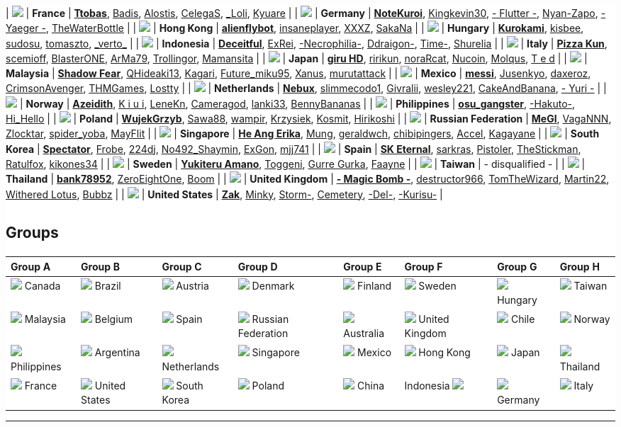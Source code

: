 | ![][flag_FR] | **France** | **[Ttobas](/users/2084568)**, [Badis](/users/559308), [Alostis](/users/2986875), [CelegaS](/users/1552429), [\_Loli](/users/2326688), [Kyuare](/users/2705312) |
| ![][flag_DE] | **Germany** | **[NoteKuroi](/users/186642)**, [Kingkevin30](/users/564334), [- Flutter -](/users/4202284), [Nyan-Zapo](/users/480676), [- Yaeger -](/users/2417394), [TheWaterBottle](/users/4382588) |
| ![][flag_HK] | **Hong Kong** | **[alienflybot](/users/636114)**, [insaneplayer](/users/3240418), [XXXZ](/users/1226238), [SakaNa](/users/1784164) |
| ![][flag_HU] | **Hungary** | **[Kurokami](/users/260933)**, [kisbee](/users/1505264), [sudosu](/users/1262095), [tomaszto](/users/2373553), [\_verto\_](/users/2015300) |
| ![][flag_ID] | **Indonesia** | **[Deceitful](/users/1396447)**, [ExRei](/users/1929336), [-Necrophilia-](/users/3222638), [Ddraigon-](/users/1380645), [Time-](/users/2917987), [Shurelia](/users/3807986) |
| ![][flag_IT] | **Italy** | **[Pizza Kun](/users/768609)**, [scemioff](/users/3098795), [BlasterONE](/users/1861182), [ArMa79](/users/4982799), [Trollingor](/users/4144266), [Mamansita](/users/2542146) |
| ![][flag_JP] | **Japan** | **[giru HD](/users/707456)**, [ririkun](/users/318357), [noraRcat](/users/883939), [Nucoin](/users/1089803), [Molqus](/users/1927193), [T e d](/users/538717) |
| ![][flag_MY] | **Malaysia** | **[Shadow Fear](/users/635485)**, [QHideaki13](/users/733998), [Kagari](/users/3366264), [Future\_miku95](/users/2351567), [Xanus](/users/4011799), [murutattack](/users/4480237) |
| ![][flag_MX] | **Mexico** | **[messi](/users/1600437)**, [Jusenkyo](/users/1237535), [daxeroz](/users/1170156), [CrimsonAvenger](/users/1690328), [THMGames](/users/1836673), [Lostty](/users/2118519) |
| ![][flag_NL] | **Netherlands** | **[Nebux](/users/2342051)**, [slimmecodo1](/users/1800103), [Givralii](/users/2466879), [wesley221](/users/2407265), [CakeAndBanana](/users/1981424), [- Yuri -](/users/3212806) |
| ![][flag_NO] | **Norway** | **[Azeidith](/users/2819676)**, [K i u i](/users/1794766), [LeneKn](/users/3400701), [Cameragod](/users/4974088), [lanki33](/users/2535200), [BennyBananas](/users/4023183) |
| ![][flag_PH] | **Philippines** | **[osu\_gangster](/users/829284)**, [-Hakuto-](/users/3066582), [Hi\_Hello](/users/2984583) |
| ![][flag_PL] | **Poland** | **[WujekGrzyb](/users/258289)**, [Sawa88](/users/993495), [wampir](/users/261497), [Krzysiek](/users/294277), [Kosmit](/users/1749173), [Hirikoshi](/users/2114149) |
| ![][flag_RU] | **Russian Federation** | **[MeGl](/users/1126814)**, [VagaNNN](/users/1260040), [Zlocktar](/users/2882387), [spider\_yoba](/users/1912659), [MayFlit](/users/1651627) |
| ![][flag_SG] | **Singapore** | **[He Ang Erika](/users/2451381)**, [Mung](/users/1018228), [geraldwch](/users/2923441), [chibipingers](/users/1756003), [Accel](/users/1169796), [Kagayane](/users/1777691) |
| ![][flag_KR] | **South Korea** | **[Spectator](/users/702598)**, [Frobe](/users/670365), [224dj](/users/3313041), [No492_Shaymin](/users/566276), [ExGon](/users/214187), [mjj741](/users/1459769) |
| ![][flag_ES] | **Spain** | **[SK Eternal](/users/588046)**, [sarkras](/users/709625), [Pistoler](/users/3115050), [TheStickman](/users/4820133), [Ratulfox](/users/4414709), [kikones34](/users/911816) |
| ![][flag_SE] | **Sweden** | **[Yukiteru Amano](/users/1894511)**, [Toggeni](/users/3555166), [Gurre Gurka](/users/4872039), [Faayne](/users/2363871) |
| ![][flag_TW] | **Taiwan** | - disqualified - |
| ![][flag_TH] | **Thailand** | **[bank78952](/users/1443297)**, [ZeroEightOne](/users/1054016), [Boom](/users/1090858) |
| ![][flag_GB] | **United Kingdom** | **[- Magic Bomb -](/users/3071175)**, [destructor966](/users/2667584), [TomTheWizard](/users/1913190), [Martin22](/users/4209402), [Withered Lotus](/users/3546931), [Bubbz](/users/86414) |
| ![][flag_US] | **United States** | **[Zak](/users/1375955)**, [Minky](/users/1978891), [Storm-](/users/2427813), [Cemetery](/users/3438241), [-Del-](/users/2996241), [-Kurisu-](/users/500696) |

## Groups

| Group A | Group B | Group C | Group D | Group E | Group F | Group G | Group H |
| :-- | :-- | :-- | :-- | :-- | :-- | :-- | :-- |
| ![][flag_CA] Canada | ![][flag_BR] Brazil | ![][flag_AT] Austria | ![][flag_DK] Denmark | ![][flag_FI] Finland | ![][flag_SE] Sweden | ![][flag_HU] Hungary | ![][flag_TW] Taiwan |
| ![][flag_MY] Malaysia | ![][flag_BE] Belgium | ![][flag_ES] Spain | ![][flag_RU] Russian Federation | ![][flag_AU] Australia | ![][flag_GB] United Kingdom | ![][flag_CL] Chile | ![][flag_NO] Norway |
| ![][flag_PH] Philippines | ![][flag_AR] Argentina | ![][flag_NL] Netherlands | ![][flag_SG] Singapore | ![][flag_MX] Mexico | ![][flag_HK] Hong Kong | ![][flag_JP] Japan | ![][flag_TH] Thailand |
| ![][flag_FR] France | ![][flag_US] United States | ![][flag_KR] South Korea | ![][flag_PL] Poland | ![][flag_CN] China | Indonesia ![][flag_ID] | ![][flag_DE] Germany | ![][flag_IT] Italy |

---------------------------


[flag_AR]: /wiki/shared/flag/AR.gif
[flag_AT]: /wiki/shared/flag/AT.gif
[flag_AU]: /wiki/shared/flag/AU.gif
[flag_BE]: /wiki/shared/flag/BE.gif
[flag_BR]: /wiki/shared/flag/BR.gif
[flag_CA]: /wiki/shared/flag/CA.gif
[flag_CL]: /wiki/shared/flag/CL.gif
[flag_CN]: /wiki/shared/flag/CN.gif
[flag_DE]: /wiki/shared/flag/DE.gif
[flag_DK]: /wiki/shared/flag/DK.gif
[flag_ES]: /wiki/shared/flag/ES.gif
[flag_FI]: /wiki/shared/flag/FI.gif
[flag_FR]: /wiki/shared/flag/FR.gif
[flag_GB]: /wiki/shared/flag/GB.gif
[flag_HK]: /wiki/shared/flag/HK.gif
[flag_HU]: /wiki/shared/flag/HU.gif
[flag_ID]: /wiki/shared/flag/ID.gif
[flag_IT]: /wiki/shared/flag/IT.gif
[flag_JP]: /wiki/shared/flag/JP.gif
[flag_KR]: /wiki/shared/flag/KR.gif
[flag_MX]: /wiki/shared/flag/MX.gif
[flag_MY]: /wiki/shared/flag/MY.gif
[flag_NL]: /wiki/shared/flag/NL.gif
[flag_NO]: /wiki/shared/flag/NO.gif
[flag_NZ]: /wiki/shared/flag/NZ.gif
[flag_PH]: /wiki/shared/flag/PH.gif
[flag_PL]: /wiki/shared/flag/PL.gif
[flag_RU]: /wiki/shared/flag/RU.gif
[flag_SE]: /wiki/shared/flag/SE.gif
[flag_SG]: /wiki/shared/flag/SG.gif
[flag_TH]: /wiki/shared/flag/TH.gif
[flag_TW]: /wiki/shared/flag/TW.gif
[flag_US]: /wiki/shared/flag/US.gif
[flag_VE]: /wiki/shared/flag/VE.gif
